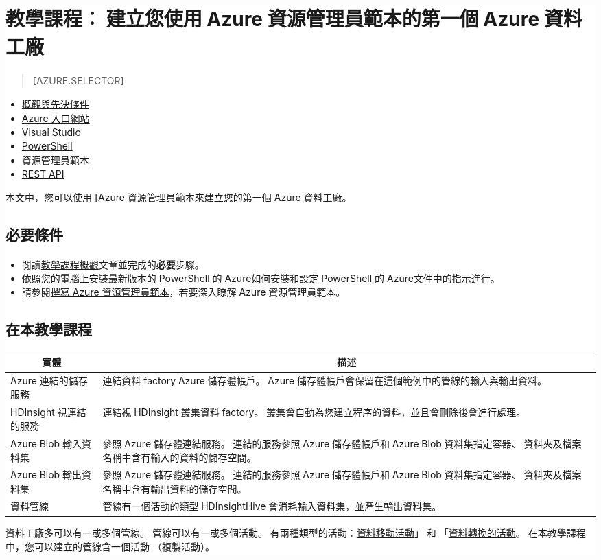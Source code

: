 <properties
    pageTitle="建立第一個資料工廠 （資源管理員範本） |Microsoft Azure"
    description="在此教學課程中，您可以建立使用 Azure 資源管理員範本的範例 Azure 資料工廠管線。"
    services="data-factory"
    documentationCenter=""
    authors="spelluru"
    manager="jhubbard"
    editor="monicar"/>

<tags
    ms.service="data-factory"
    ms.workload="data-services"
    ms.tgt_pltfrm="na"
    ms.devlang="na"
    ms.topic="hero-article"
    ms.date="10/12/2016"
    ms.author="spelluru"/>

# <a name="tutorial-build-your-first-azure-data-factory-using-azure-resource-manager-template"></a>教學課程︰ 建立您使用 Azure 資源管理員範本的第一個 Azure 資料工廠
> [AZURE.SELECTOR]
- [概觀與先決條件](data-factory-build-your-first-pipeline.md)
- [Azure 入口網站](data-factory-build-your-first-pipeline-using-editor.md)
- [Visual Studio](data-factory-build-your-first-pipeline-using-vs.md)
- [PowerShell](data-factory-build-your-first-pipeline-using-powershell.md)
- [資源管理員範本](data-factory-build-your-first-pipeline-using-arm.md)
- [REST API](data-factory-build-your-first-pipeline-using-rest-api.md)

本文中，您可以使用 [Azure 資源管理員範本來建立您的第一個 Azure 資料工廠。

## <a name="prerequisites"></a>必要條件
- 閱讀[教學課程概觀](data-factory-build-your-first-pipeline.md)文章並完成的**必要**步驟。
- 依照您的電腦上安裝最新版本的 PowerShell 的 Azure[如何安裝和設定 PowerShell 的 Azure](../powershell-install-configure.md)文件中的指示進行。
- 請參閱[撰寫 Azure 資源管理員範本](../resource-group-authoring-templates.md)，若要深入瞭解 Azure 資源管理員範本。 

## <a name="in-this-tutorial"></a>在本教學課程
實體 | 描述  
------ | ----------- 
Azure 連結的儲存服務 | 連結資料 factory Azure 儲存體帳戶。 Azure 儲存體帳戶會保留在這個範例中的管線的輸入與輸出資料。 
HDInsight 視連結的服務| 連結視 HDInsight 叢集資料 factory。 叢集會自動為您建立程序的資料，並且會刪除後會進行處理。
Azure Blob 輸入資料集 | 參照 Azure 儲存體連結服務。 連結的服務參照 Azure 儲存體帳戶和 Azure Blob 資料集指定容器、 資料夾及檔案名稱中含有輸入的資料的儲存空間。 
Azure Blob 輸出資料集 | 參照 Azure 儲存體連結服務。 連結的服務參照 Azure 儲存體帳戶和 Azure Blob 資料集指定容器、 資料夾及檔案名稱中含有輸出資料的儲存空間。 
資料管線 | 管線有一個活動的類型 HDInsightHive 會消耗輸入資料集，並產生輸出資料集。   

資料工廠多可以有一或多個管線。 管線可以有一或多個活動。 有兩種類型的活動︰[資料移動活動](data-factory-data-movement-activities.md)」 和 「[資料轉換的活動](data-factory-data-transformation-activities.md)。 在本教學課程中，您可以建立的管線含一個活動 （複製活動）。
